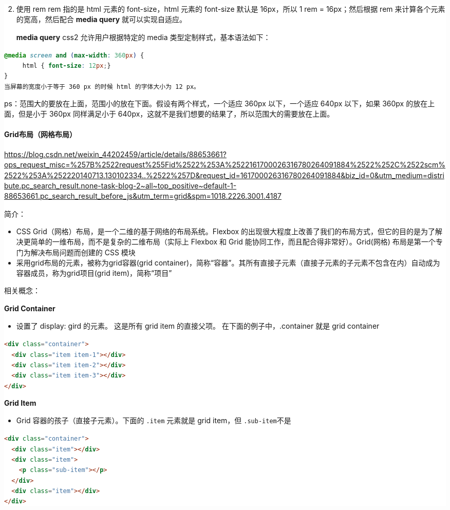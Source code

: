 

2. 使用 rem
   rem 指的是 html 元素的 font-size，html 元素的 font-size 默认是 16px，所以 1 rem = 16px；然后根据 rem 来计算各个元素的宽高，然后配合 **media query** 就可以实现自适应。

   **media query**
   css2 允许用户根据特定的 media 类型定制样式，基本语法如下：

```css
@media screen and (max-width: 360px) {  
     html { font-size: 12px;}
}
当屏幕的宽度小于等于 360 px 的时候 html 的字体大小为 12 px。
```

ps：范围大的要放在上面，范围小的放在下面。假设有两个样式，一个适应 360px 以下，一个适应 640px 以下，如果 360px 的放在上面，但是小于 360px 同样满足小于 640px，这就不是我们想要的结果了，所以范围大的需要放在上面。



#### Grid布局（网格布局）

https://blog.csdn.net/weixin_44202459/article/details/88653661?ops_request_misc=%257B%2522request%255Fid%2522%253A%2522161700026316780264091884%2522%252C%2522scm%2522%253A%252220140713.130102334..%2522%257D&request_id=161700026316780264091884&biz_id=0&utm_medium=distribute.pc_search_result.none-task-blog-2~all~top_positive~default-1-88653661.pc_search_result_before_js&utm_term=grid&spm=1018.2226.3001.4187

简介：

- CSS Grid（网格）布局，是一个二维的基于网络的布局系统。Flexbox 的出现很大程度上改善了我们的布局方式，但它的目的是为了解决更简单的一维布局，而不是复杂的二维布局（实际上 Flexbox 和 Grid 能协同工作，而且配合得非常好）。Grid(网格) 布局是第一个专门为解决布局问题而创建的 CSS 模块
- 采用grid布局的元素，被称为grid容器(grid container)，简称“容器”。其所有直接子元素（直接子元素的子元素不包含在内）自动成为容器成员，称为grid项目(grid item)，简称“项目”

相关概念：

<b>Grid Container</b>

- 设置了 display: gird 的元素。 这是所有 grid item 的直接父项。 在下面的例子中，.container 就是 grid container

``` html
<div class="container">
  <div class="item item-1"></div>
  <div class="item item-2"></div>
  <div class="item item-3"></div>
</div>
```

<b>Grid Item</b>

- Grid 容器的孩子（直接子元素）。下面的 `.item` 元素就是 grid item，但 `.sub-item`不是

```html
<div class="container">
  <div class="item"></div> 
  <div class="item">
    <p class="sub-item"></p>
  </div>
  <div class="item"></div>
</div>
```
